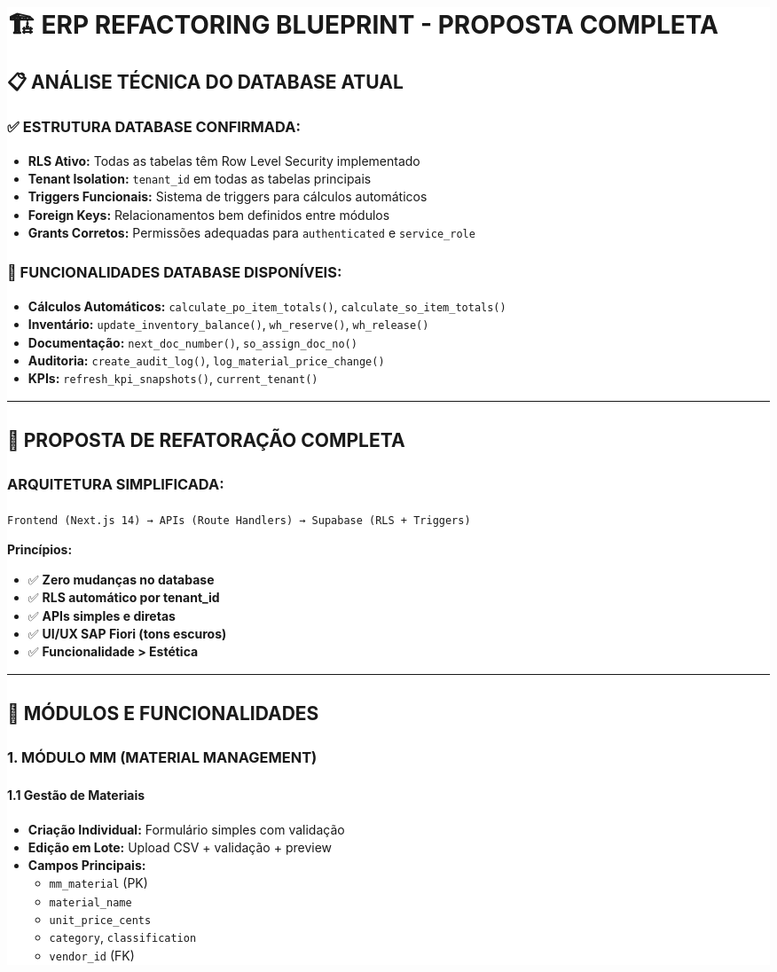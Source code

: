 # 🏗️ ERP REFACTORING BLUEPRINT - PROPOSTA COMPLETA

## 📋 ANÁLISE TÉCNICA DO DATABASE ATUAL

### **✅ ESTRUTURA DATABASE CONFIRMADA:**
- **RLS Ativo:** Todas as tabelas têm Row Level Security implementado
- **Tenant Isolation:** `tenant_id` em todas as tabelas principais
- **Triggers Funcionais:** Sistema de triggers para cálculos automáticos
- **Foreign Keys:** Relacionamentos bem definidos entre módulos
- **Grants Corretos:** Permissões adequadas para `authenticated` e `service_role`

### **🔧 FUNCIONALIDADES DATABASE DISPONÍVEIS:**
- **Cálculos Automáticos:** `calculate_po_item_totals()`, `calculate_so_item_totals()`
- **Inventário:** `update_inventory_balance()`, `wh_reserve()`, `wh_release()`
- **Documentação:** `next_doc_number()`, `so_assign_doc_no()`
- **Auditoria:** `create_audit_log()`, `log_material_price_change()`
- **KPIs:** `refresh_kpi_snapshots()`, `current_tenant()`

---

## 🎯 PROPOSTA DE REFATORAÇÃO COMPLETA

### **ARQUITETURA SIMPLIFICADA:**
```
Frontend (Next.js 14) → APIs (Route Handlers) → Supabase (RLS + Triggers)
```

**Princípios:**
- ✅ **Zero mudanças no database**
- ✅ **RLS automático por tenant_id**
- ✅ **APIs simples e diretas**
- ✅ **UI/UX SAP Fiori (tons escuros)**
- ✅ **Funcionalidade > Estética**

---

## 🏢 MÓDULOS E FUNCIONALIDADES

### **1. MÓDULO MM (MATERIAL MANAGEMENT)**

#### **1.1 Gestão de Materiais**
- **Criação Individual:** Formulário simples com validação
- **Edição em Lote:** Upload CSV + validação + preview
- **Campos Principais:**
  - `mm_material` (PK)
  - `material_name`
  - `unit_price_cents`
  - `category`, `classification`
  - `vendor_id` (FK)
